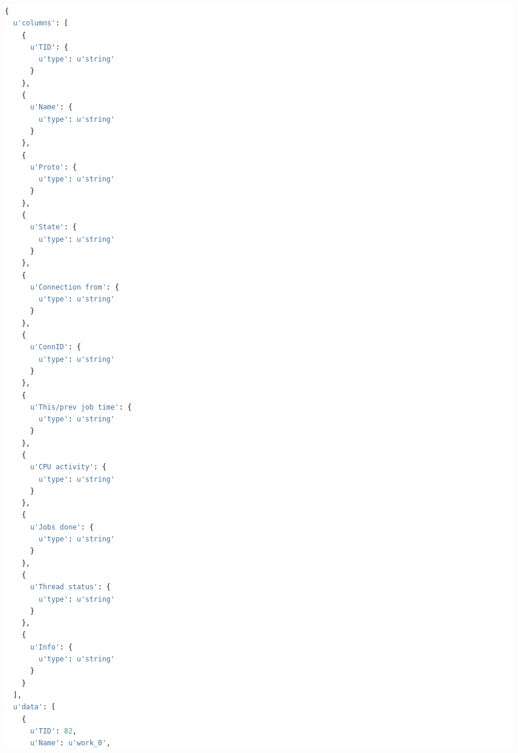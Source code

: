 
```python
{
  u'columns': [
    {
      u'TID': {
        u'type': u'string'
      }
    },
    {
      u'Name': {
        u'type': u'string'
      }
    },
    {
      u'Proto': {
        u'type': u'string'
      }
    },
    {
      u'State': {
        u'type': u'string'
      }
    },
    {
      u'Connection from': {
        u'type': u'string'
      }
    },
    {
      u'ConnID': {
        u'type': u'string'
      }
    },
    {
      u'This/prev job time': {
        u'type': u'string'
      }
    },
    {
      u'CPU activity': {
        u'type': u'string'
      }
    },
    {
      u'Jobs done': {
        u'type': u'string'
      }
    },
    {
      u'Thread status': {
        u'type': u'string'
      }
    },
    {
      u'Info': {
        u'type': u'string'
      }
    }
  ],
  u'data': [
    {
      u'TID': 82,
      u'Name': u'work_0',
```